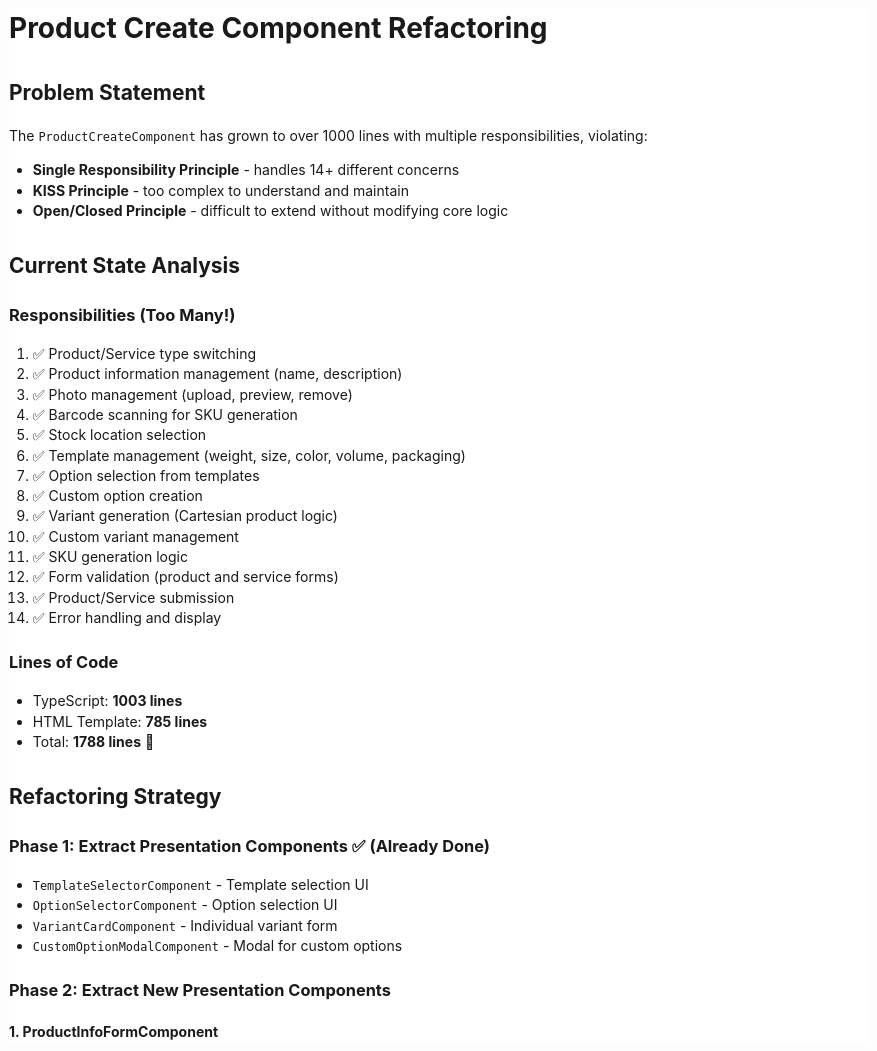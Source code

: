 # Product Create Component Refactoring

## Problem Statement

The `ProductCreateComponent` has grown to over 1000 lines with multiple responsibilities, violating:

- **Single Responsibility Principle** - handles 14+ different concerns
- **KISS Principle** - too complex to understand and maintain
- **Open/Closed Principle** - difficult to extend without modifying core logic

## Current State Analysis

### Responsibilities (Too Many!)

1. ✅ Product/Service type switching
2. ✅ Product information management (name, description)
3. ✅ Photo management (upload, preview, remove)
4. ✅ Barcode scanning for SKU generation
5. ✅ Stock location selection
6. ✅ Template management (weight, size, color, volume, packaging)
7. ✅ Option selection from templates
8. ✅ Custom option creation
9. ✅ Variant generation (Cartesian product logic)
10. ✅ Custom variant management
11. ✅ SKU generation logic
12. ✅ Form validation (product and service forms)
13. ✅ Product/Service submission
14. ✅ Error handling and display

### Lines of Code

- TypeScript: **1003 lines**
- HTML Template: **785 lines**
- Total: **1788 lines** 🚨

## Refactoring Strategy

### Phase 1: Extract Presentation Components ✅ (Already Done)

- `TemplateSelectorComponent` - Template selection UI
- `OptionSelectorComponent` - Option selection UI
- `VariantCardComponent` - Individual variant form
- `CustomOptionModalComponent` - Modal for custom options

### Phase 2: Extract New Presentation Components

#### 1. **ProductInfoFormComponent**
